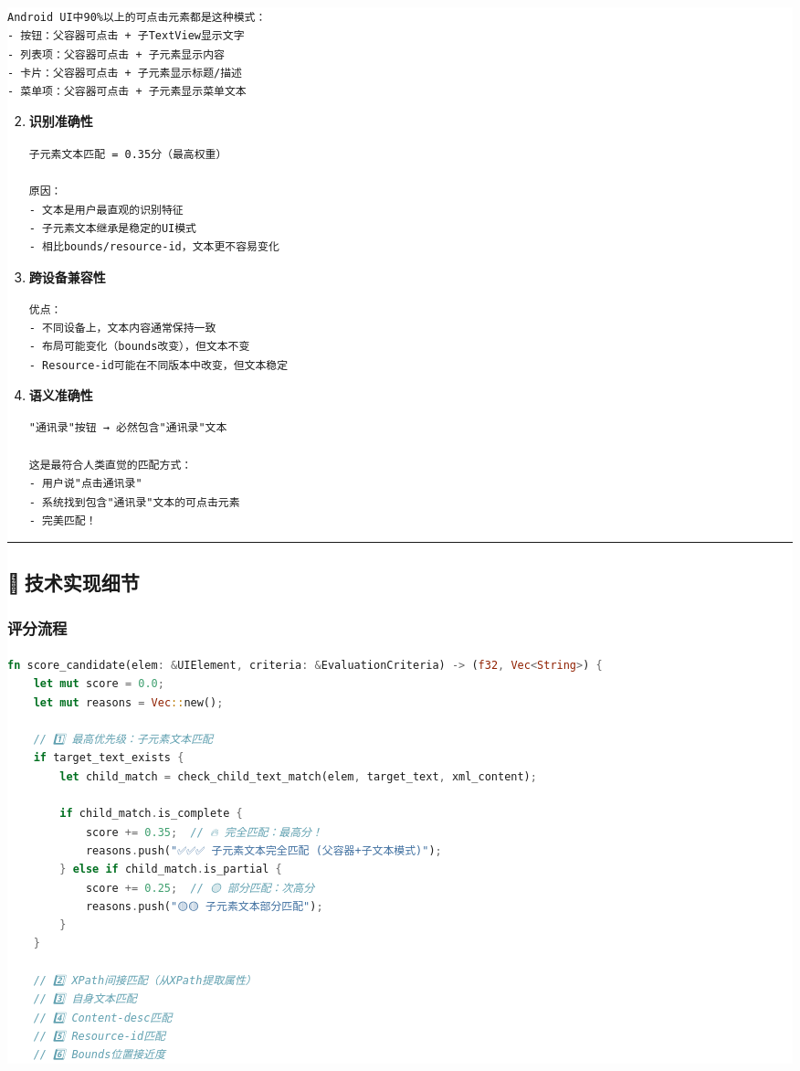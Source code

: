    ```
   Android UI中90%以上的可点击元素都是这种模式：
   - 按钮：父容器可点击 + 子TextView显示文字
   - 列表项：父容器可点击 + 子元素显示内容
   - 卡片：父容器可点击 + 子元素显示标题/描述
   - 菜单项：父容器可点击 + 子元素显示菜单文本
   ```

2. **识别准确性**

   ```
   子元素文本匹配 = 0.35分（最高权重）

   原因：
   - 文本是用户最直观的识别特征
   - 子元素文本继承是稳定的UI模式
   - 相比bounds/resource-id，文本更不容易变化
   ```

3. **跨设备兼容性**

   ```
   优点：
   - 不同设备上，文本内容通常保持一致
   - 布局可能变化（bounds改变），但文本不变
   - Resource-id可能在不同版本中改变，但文本稳定
   ```

4. **语义准确性**

   ```
   "通讯录"按钮 → 必然包含"通讯录"文本

   这是最符合人类直觉的匹配方式：
   - 用户说"点击通讯录"
   - 系统找到包含"通讯录"文本的可点击元素
   - 完美匹配！
   ```

---

## 🔬 技术实现细节

### 评分流程

```rust
fn score_candidate(elem: &UIElement, criteria: &EvaluationCriteria) -> (f32, Vec<String>) {
    let mut score = 0.0;
    let mut reasons = Vec::new();

    // 1️⃣ 最高优先级：子元素文本匹配
    if target_text_exists {
        let child_match = check_child_text_match(elem, target_text, xml_content);

        if child_match.is_complete {
            score += 0.35;  // 🔥 完全匹配：最高分！
            reasons.push("✅✅✅ 子元素文本完全匹配 (父容器+子文本模式)");
        } else if child_match.is_partial {
            score += 0.25;  // 🟡 部分匹配：次高分
            reasons.push("🟡🟡 子元素文本部分匹配");
        }
    }

    // 2️⃣ XPath间接匹配（从XPath提取属性）
    // 3️⃣ 自身文本匹配
    // 4️⃣ Content-desc匹配
    // 5️⃣ Resource-id匹配
    // 6️⃣ Bounds位置接近度
```